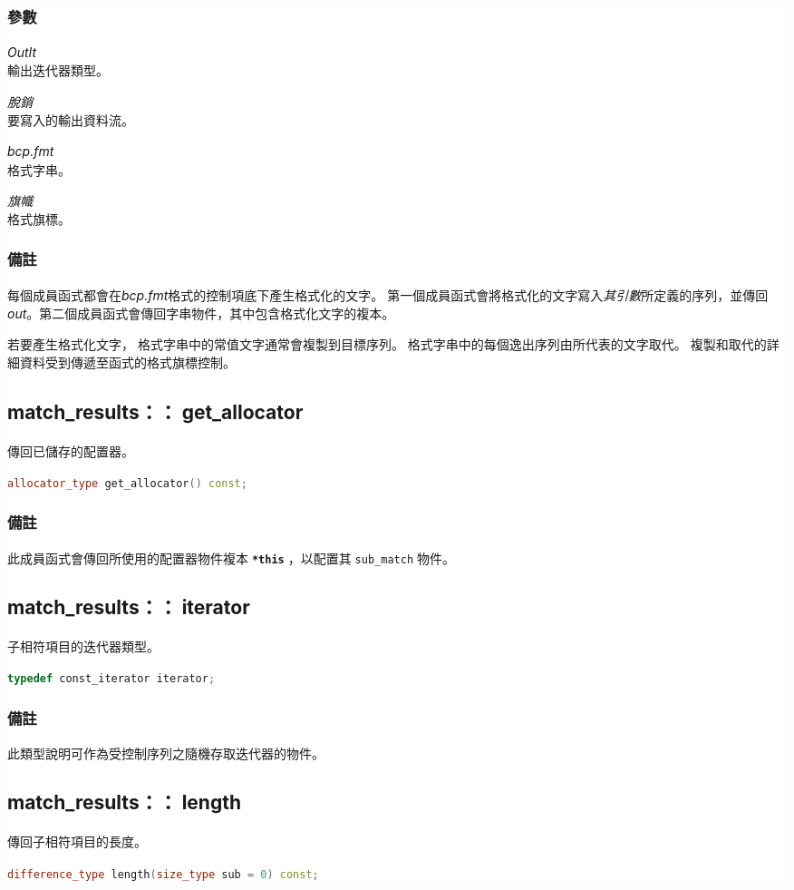 ### <a name="parameters"></a>參數

*OutIt*\
輸出迭代器類型。

*脫銷*\
要寫入的輸出資料流。

*bcp.fmt*\
格式字串。

*旗幟*\
格式旗標。

### <a name="remarks"></a>備註

每個成員函式都會在*bcp.fmt*格式的控制項底下產生格式化的文字。 第一個成員函式會將格式化的文字寫入*其引數*所定義的序列，並傳回*out*。第二個成員函式會傳回字串物件，其中包含格式化文字的複本。

若要產生格式化文字， 格式字串中的常值文字通常會複製到目標序列。 格式字串中的每個逸出序列由所代表的文字取代。 複製和取代的詳細資料受到傳遞至函式的格式旗標控制。

## <a name="match_resultsget_allocator"></a><a name="get_allocator"></a>match_results：： get_allocator

傳回已儲存的配置器。

```cpp
allocator_type get_allocator() const;
```

### <a name="remarks"></a>備註

此成員函式會傳回所使用的配置器物件複本 **`*this`** ，以配置其 `sub_match` 物件。

## <a name="match_resultsiterator"></a><a name="iterator"></a>match_results：： iterator

子相符項目的迭代器類型。

```cpp
typedef const_iterator iterator;
```

### <a name="remarks"></a>備註

此類型說明可作為受控制序列之隨機存取迭代器的物件。

## <a name="match_resultslength"></a><a name="length"></a>match_results：： length

傳回子相符項目的長度。

```cpp
difference_type length(size_type sub = 0) const;
```
